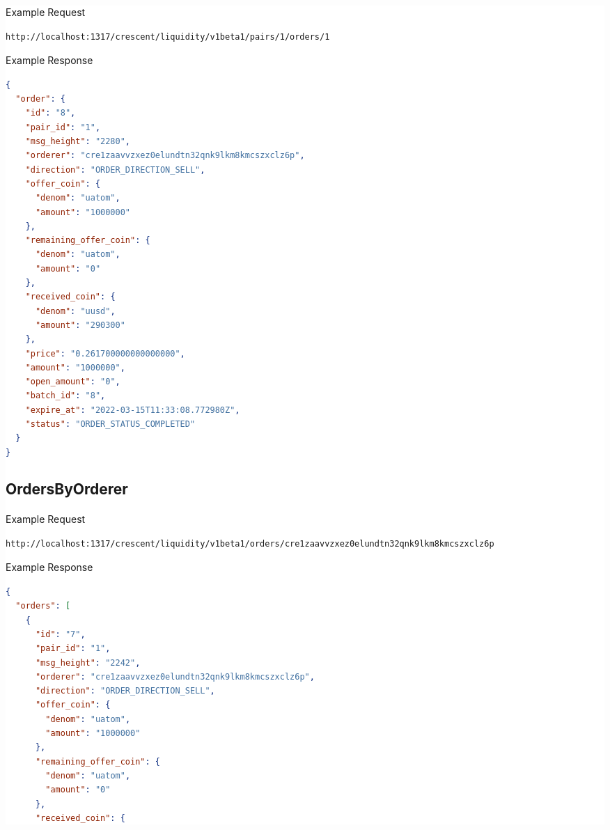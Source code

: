 Example Request 


```bash
http://localhost:1317/crescent/liquidity/v1beta1/pairs/1/orders/1
```

Example Response

```json
{
  "order": {
    "id": "8",
    "pair_id": "1",
    "msg_height": "2280",
    "orderer": "cre1zaavvzxez0elundtn32qnk9lkm8kmcszxclz6p",
    "direction": "ORDER_DIRECTION_SELL",
    "offer_coin": {
      "denom": "uatom",
      "amount": "1000000"
    },
    "remaining_offer_coin": {
      "denom": "uatom",
      "amount": "0"
    },
    "received_coin": {
      "denom": "uusd",
      "amount": "290300"
    },
    "price": "0.261700000000000000",
    "amount": "1000000",
    "open_amount": "0",
    "batch_id": "8",
    "expire_at": "2022-03-15T11:33:08.772980Z",
    "status": "ORDER_STATUS_COMPLETED"
  }
}
```

## OrdersByOrderer

Example Request 


```bash
http://localhost:1317/crescent/liquidity/v1beta1/orders/cre1zaavvzxez0elundtn32qnk9lkm8kmcszxclz6p
```

Example Response

```json
{
  "orders": [
    {
      "id": "7",
      "pair_id": "1",
      "msg_height": "2242",
      "orderer": "cre1zaavvzxez0elundtn32qnk9lkm8kmcszxclz6p",
      "direction": "ORDER_DIRECTION_SELL",
      "offer_coin": {
        "denom": "uatom",
        "amount": "1000000"
      },
      "remaining_offer_coin": {
        "denom": "uatom",
        "amount": "0"
      },
      "received_coin": {
```